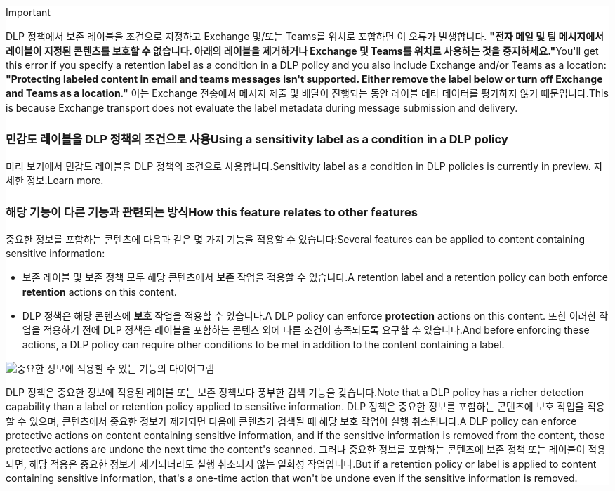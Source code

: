   > [!IMPORTANT]
  > <span data-ttu-id="73f99-346">DLP 정책에서 보존 레이블을 조건으로 지정하고 Exchange 및/또는 Teams를 위치로 포함하면 이 오류가 발생합니다. **"전자 메일 및 팀 메시지에서 레이블이 지정된 콘텐츠를 보호할 수 없습니다. 아래의 레이블을 제거하거나 Exchange 및 Teams를 위치로 사용하는 것을 중지하세요."**</span><span class="sxs-lookup"><span data-stu-id="73f99-346">You'll get this error if you specify a retention label as a condition in a DLP policy and you also include Exchange and/or Teams as a location: **"Protecting labeled content in email and teams messages isn't supported. Either remove the label below or turn off Exchange and Teams as a location."**</span></span> <span data-ttu-id="73f99-347">이는 Exchange 전송에서 메시지 제출 및 배달이 진행되는 동안 레이블 메타 데이터를 평가하지 않기 때문입니다.</span><span class="sxs-lookup"><span data-stu-id="73f99-347">This is because Exchange transport does not evaluate the label metadata during message submission and delivery.</span></span> 

### <a name="using-a-sensitivity-label-as-a-condition-in-a-dlp-policy"></a><span data-ttu-id="73f99-348">민감도 레이블을 DLP 정책의 조건으로 사용</span><span class="sxs-lookup"><span data-stu-id="73f99-348">Using a sensitivity label as a condition in a DLP policy</span></span>

<span data-ttu-id="73f99-349">미리 보기에서 민감도 레이블을 DLP 정책의 조건으로 사용합니다.</span><span class="sxs-lookup"><span data-stu-id="73f99-349">Sensitivity label as a condition in DLP policies is currently in preview.</span></span> <span data-ttu-id="73f99-350">[자세한 정보](https://docs.microsoft.com/microsoft-365/compliance/dlp-sensitivity-label-as-condition).</span><span class="sxs-lookup"><span data-stu-id="73f99-350">[Learn more](https://docs.microsoft.com/microsoft-365/compliance/dlp-sensitivity-label-as-condition).</span></span>
  
### <a name="how-this-feature-relates-to-other-features"></a><span data-ttu-id="73f99-351">해당 기능이 다른 기능과 관련되는 방식</span><span class="sxs-lookup"><span data-stu-id="73f99-351">How this feature relates to other features</span></span>

<span data-ttu-id="73f99-352">중요한 정보를 포함하는 콘텐츠에 다음과 같은 몇 가지 기능을 적용할 수 있습니다:</span><span class="sxs-lookup"><span data-stu-id="73f99-352">Several features can be applied to content containing sensitive information:</span></span>
  
- <span data-ttu-id="73f99-353">[보존 레이블 및 보존 정책](retention.md) 모두 해당 콘텐츠에서 **보존** 작업을 적용할 수 있습니다.</span><span class="sxs-lookup"><span data-stu-id="73f99-353">A [retention label and a retention policy](retention.md) can both enforce **retention** actions on this content.</span></span> 
    
- <span data-ttu-id="73f99-354">DLP 정책은 해당 콘텐츠에 **보호** 작업을 적용할 수 있습니다.</span><span class="sxs-lookup"><span data-stu-id="73f99-354">A DLP policy can enforce **protection** actions on this content.</span></span> <span data-ttu-id="73f99-355">또한 이러한 작업을 적용하기 전에 DLP 정책은 레이블을 포함하는 콘텐츠 외에 다른 조건이 충족되도록 요구할 수 있습니다.</span><span class="sxs-lookup"><span data-stu-id="73f99-355">And before enforcing these actions, a DLP policy can require other conditions to be met in addition to the content containing a label.</span></span> 
    
![중요한 정보에 적용할 수 있는 기능의 다이어그램](../media/dd410f97-a3a3-455c-a1e9-7ed8ae6893d6.png)
  
<span data-ttu-id="73f99-357">DLP 정책은 중요한 정보에 적용된 레이블 또는 보존 정책보다 풍부한 검색 기능을 갖습니다.</span><span class="sxs-lookup"><span data-stu-id="73f99-357">Note that a DLP policy has a richer detection capability than a label or retention policy applied to sensitive information.</span></span> <span data-ttu-id="73f99-358">DLP 정책은 중요한 정보를 포함하는 콘텐츠에 보호 작업을 적용할 수 있으며, 콘텐츠에서 중요한 정보가 제거되면 다음에 콘텐츠가 검색될 때 해당 보호 작업이 실행 취소됩니다.</span><span class="sxs-lookup"><span data-stu-id="73f99-358">A DLP policy can enforce protective actions on content containing sensitive information, and if the sensitive information is removed from the content, those protective actions are undone the next time the content's scanned.</span></span> <span data-ttu-id="73f99-359">그러나 중요한 정보를 포함하는 콘텐츠에 보존 정책 또는 레이블이 적용되면, 해당 적용은 중요한 정보가 제거되더라도 실행 취소되지 않는 일회성 작업입니다.</span><span class="sxs-lookup"><span data-stu-id="73f99-359">But if a retention policy or label is applied to content containing sensitive information, that's a one-time action that won't be undone even if the sensitive information is removed.</span></span>
  